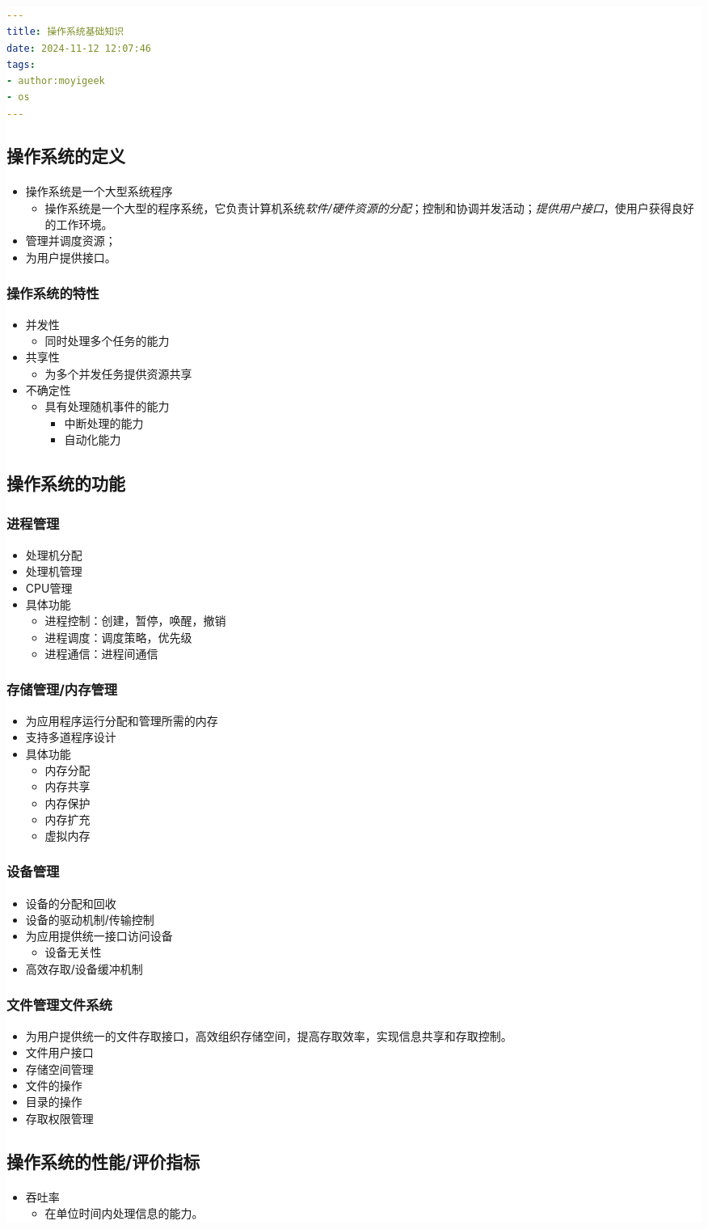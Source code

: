 ```yaml
---
title: 操作系统基础知识
date: 2024-11-12 12:07:46
tags:
- author:moyigeek
- os
---
```

## 操作系统的定义
- 操作系统是一个大型系统程序
	- 操作系统是一个大型的程序系统，它负责计算机系统*软件/硬件资源的分配*；控制和协调并发活动；*提供用户接口*，使用户获得良好的工作环境。
- 管理并调度资源；
- 为用户提供接口。
### 操作系统的特性
- 并发性
	- 同时处理多个任务的能力
- 共享性
	- 为多个并发任务提供资源共享
- 不确定性
	- 具有处理随机事件的能力
		- 中断处理的能力
		- 自动化能力
## 操作系统的功能
### 进程管理
- 处理机分配
- 处理机管理
- CPU管理
- 具体功能
	- 进程控制：创建，暂停，唤醒，撤销
	- 进程调度：调度策略，优先级
	- 进程通信：进程间通信
### 存储管理/内存管理
- 为应用程序运行分配和管理所需的内存
- 支持多道程序设计
- 具体功能
	- 内存分配
	- 内存共享
	- 内存保护
	- 内存扩充
	- 虚拟内存
### 设备管理
- 设备的分配和回收
- 设备的驱动机制/传输控制
- 为应用提供统一接口访问设备
	- 设备无关性
- 高效存取/设备缓冲机制
### 文件管理文件系统
- 为用户提供统一的文件存取接口，高效组织存储空间，提高存取效率，实现信息共享和存取控制。
- 文件用户接口
- 存储空间管理
- 文件的操作
- 目录的操作
- 存取权限管理
## 操作系统的性能/评价指标
- 吞吐率
	- 在单位时间内处理信息的能力。